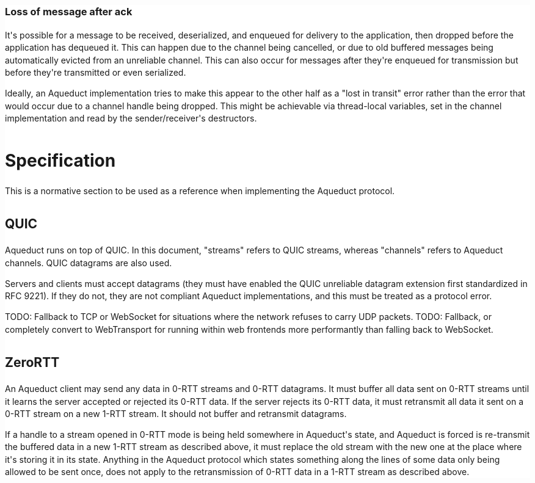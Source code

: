 ### Loss of message after ack

It's possible for a message to be received, deserialized, and enqueued
for delivery to the application, then dropped before the application has
dequeued it. This can happen due to the channel being cancelled, or due
to old buffered messages being automatically evicted from an unreliable
channel. This can also occur for messages after they're enqueued for
transmission but before they're transmitted or even serialized.

Ideally, an Aqueduct implementation tries to make this appear to the
other half as a "lost in transit" error rather than the error that would
occur due to a channel handle being dropped. This might be achievable
via thread-local variables, set in the channel implementation and read
by the sender/receiver's destructors.

# Specification

This is a normative section to be used as a reference when implementing
the Aqueduct protocol.

## QUIC

Aqueduct runs on top of QUIC. In this document, "streams" refers to QUIC
streams, whereas "channels" refers to Aqueduct channels. QUIC datagrams
are also used.

Servers and clients must accept datagrams (they must have enabled the
QUIC unreliable datagram extension first standardized in RFC 9221). If
they do not, they are not compliant Aqueduct implementations, and this
must be treated as a protocol error.

TODO: Fallback to TCP or WebSocket for situations where the network
      refuses to carry UDP packets.
TODO: Fallback, or completely convert to WebTransport for running within
      web frontends more performantly than falling back to WebSocket.

## ZeroRTT

An Aqueduct client may send any data in 0-RTT streams and 0-RTT
datagrams. It must buffer all data sent on 0-RTT streams until it learns
the server accepted or rejected its 0-RTT data. If the server rejects
its 0-RTT data, it must retransmit all data it sent on a 0-RTT stream on
a new 1-RTT stream. It should not buffer and retransmit datagrams.

If a handle to a stream opened in 0-RTT mode is being held somewhere in
Aqueduct's state, and Aqueduct is forced is re-transmit the buffered
data in a new 1-RTT stream as described above, it must replace the old
stream with the new one at the place where it's storing it in its state.
Anything in the Aqueduct protocol which states something along the lines
of some data only being allowed to be sent once, does not apply to the
retransmission of 0-RTT data in a 1-RTT stream as described above.
